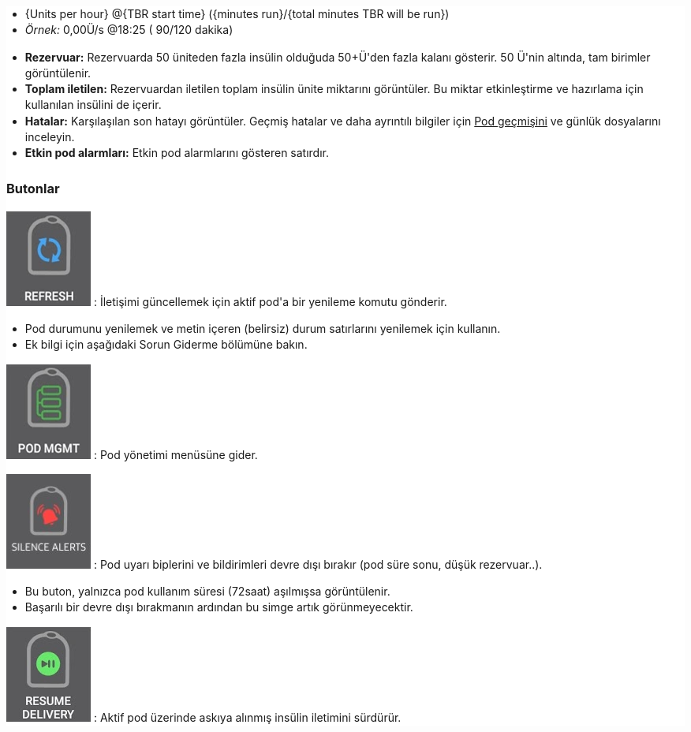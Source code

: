    - {Units per hour} @{TBR start time}  ({minutes run}/{total minutes TBR will be run})
   - *Örnek:* 0,00Ü/s @18:25 ( 90/120 dakika)

* **Rezervuar:** Rezervuarda 50 üniteden fazla insülin olduğuda 50+Ü'den fazla kalanı gösterir. 50 Ü'nin altında, tam birimler görüntülenir.
* **Toplam iletilen:** Rezervuardan iletilen toplam insülin ünite miktarını görüntüler. Bu miktar etkinleştirme ve hazırlama için kullanılan insülini de içerir.
* **Hatalar:** Karşılaşılan son hatayı görüntüler. Geçmiş hatalar ve daha ayrıntılı bilgiler için [Pod geçmişini](#view-pod-history) ve günlük dosyalarını inceleyin.
*  **Etkin pod alarmları:** Etkin pod alarmlarını gösteren satırdır.

### Butonlar


![Refresh_Icon](../images/DASH_images/Refresh_LOGO.png) : İletişimi güncellemek için aktif pod'a bir yenileme komutu gönderir.

   * Pod durumunu yenilemek ve metin içeren (belirsiz) durum satırlarını yenilemek için kullanın.
   * Ek bilgi için aşağıdaki Sorun Giderme bölümüne bakın.

![POD_MGMT_Icon](../images/DASH_images/POD_MGMT_LOGO.png) : Pod yönetimi menüsüne gider.

![ack_alert_logo](../images/DASH_images/ack_alert_logo.png) : Pod uyarı biplerini ve bildirimleri devre dışı bırakır (pod süre sonu, düşük rezervuar..).

   * Bu buton, yalnızca pod kullanım süresi (72saat) aşılmışsa görüntülenir.
   * Başarılı bir devre dışı bırakmanın ardından bu simge artık görünmeyecektir.

![RESUME_Icon](../images/DASH_images/DASH_tab_icons/RESUME_Icon.png) : Aktif pod üzerinde askıya alınmış insülin iletimini sürdürür.
